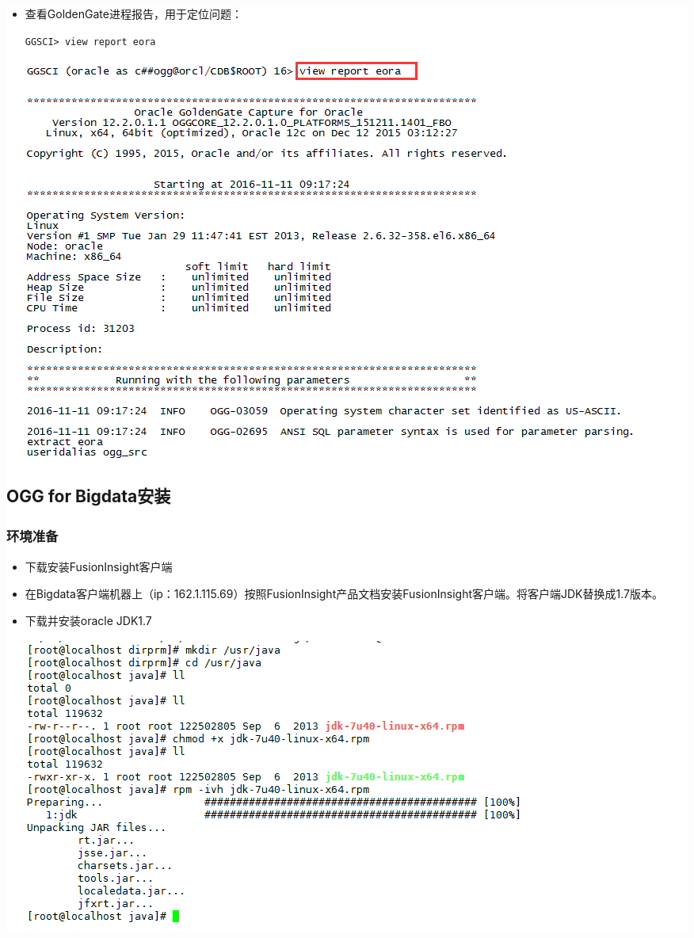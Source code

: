 * 查看GoldenGate进程报告，用于定位问题：
  ```
  GGSCI> view report eora
  ```

  ![](assets/Oracle_GoldenGate/image45.png)

## OGG for Bigdata安装

### 环境准备

* 下载安装FusionInsight客户端

* 在Bigdata客户端机器上（ip：162.1.115.69）按照FusionInsight产品文档安装FusionInsight客户端。将客户端JDK替换成1.7版本。

* 下载并安装oracle JDK1.7

  ![](assets/Oracle_GoldenGate/image46.png)
